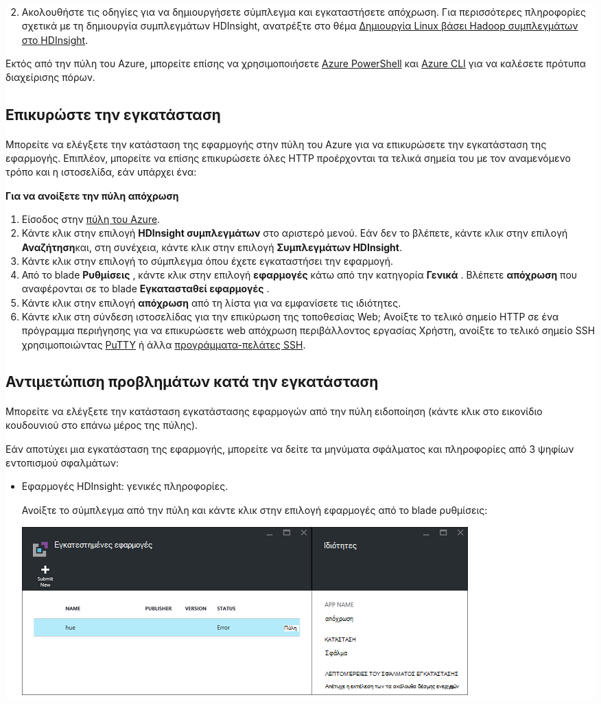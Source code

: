 2. Ακολουθήστε τις οδηγίες για να δημιουργήσετε σύμπλεγμα και εγκαταστήσετε απόχρωση. Για περισσότερες πληροφορίες σχετικά με τη δημιουργία συμπλεγμάτων HDInsight, ανατρέξτε στο θέμα [Δημιουργία Linux βάσει Hadoop συμπλεγμάτων στο HDInsight](hdinsight-hadoop-provision-linux-clusters.md).

Εκτός από την πύλη του Azure, μπορείτε επίσης να χρησιμοποιήσετε [Azure PowerShell](hdinsight-hadoop-create-linux-clusters-arm-templates.md#deploy-with-powershell) και [Azure CLI](hdinsight-hadoop-create-linux-clusters-arm-templates.md#deploy-with-azure-cli) για να καλέσετε πρότυπα διαχείρισης πόρων.

## <a name="validate-the-installation"></a>Επικυρώστε την εγκατάσταση

Μπορείτε να ελέγξετε την κατάσταση της εφαρμογής στην πύλη του Azure για να επικυρώσετε την εγκατάσταση της εφαρμογής. Επιπλέον, μπορείτε να επίσης επικυρώσετε όλες HTTP προέρχονται τα τελικά σημεία του με τον αναμενόμενο τρόπο και η ιστοσελίδα, εάν υπάρχει ένα:

**Για να ανοίξετε την πύλη απόχρωση**

1. Είσοδος στην [πύλη του Azure](https://portal.azure.com).
2. Κάντε κλικ στην επιλογή **HDInsight συμπλεγμάτων** στο αριστερό μενού.  Εάν δεν το βλέπετε, κάντε κλικ στην επιλογή **Αναζήτηση**και, στη συνέχεια, κάντε κλικ στην επιλογή **Συμπλεγμάτων HDInsight**.
3. Κάντε κλικ στην επιλογή το σύμπλεγμα όπου έχετε εγκαταστήσει την εφαρμογή.
4. Από το blade **Ρυθμίσεις** , κάντε κλικ στην επιλογή **εφαρμογές** κάτω από την κατηγορία **Γενικά** . Βλέπετε **απόχρωση** που αναφέρονται σε το blade **Εγκατασταθεί εφαρμογές** .
5. Κάντε κλικ στην επιλογή **απόχρωση** από τη λίστα για να εμφανίσετε τις ιδιότητες.  
6. Κάντε κλικ στη σύνδεση ιστοσελίδας για την επικύρωση της τοποθεσίας Web; Ανοίξτε το τελικό σημείο HTTP σε ένα πρόγραμμα περιήγησης για να επικυρώσετε web απόχρωση περιβάλλοντος εργασίας Χρήστη, ανοίξτε το τελικό σημείο SSH χρησιμοποιώντας [PuTTY](hdinsight-hadoop-linux-use-ssh-windows.md) ή άλλα [προγράμματα-πελάτες SSH](hdinsight-hadoop-linux-use-ssh-unix.md).
 
## <a name="troubleshoot-the-installation"></a>Αντιμετώπιση προβλημάτων κατά την εγκατάσταση

Μπορείτε να ελέγξετε την κατάσταση εγκατάστασης εφαρμογών από την πύλη ειδοποίηση (κάντε κλικ στο εικονίδιο κουδουνιού στο επάνω μέρος της πύλης). 


Εάν αποτύχει μια εγκατάσταση της εφαρμογής, μπορείτε να δείτε τα μηνύματα σφάλματος και πληροφορίες από 3 ψηφίων εντοπισμού σφαλμάτων:

- Εφαρμογές HDInsight: γενικές πληροφορίες.

    Ανοίξτε το σύμπλεγμα από την πύλη και κάντε κλικ στην επιλογή εφαρμογές από το blade ρυθμίσεις:

    ![Σφάλμα εγκατάστασης της εφαρμογής εφαρμογές hdinsight](./media/hdinsight-apps-install-applications/hdinsight-apps-error.png)
